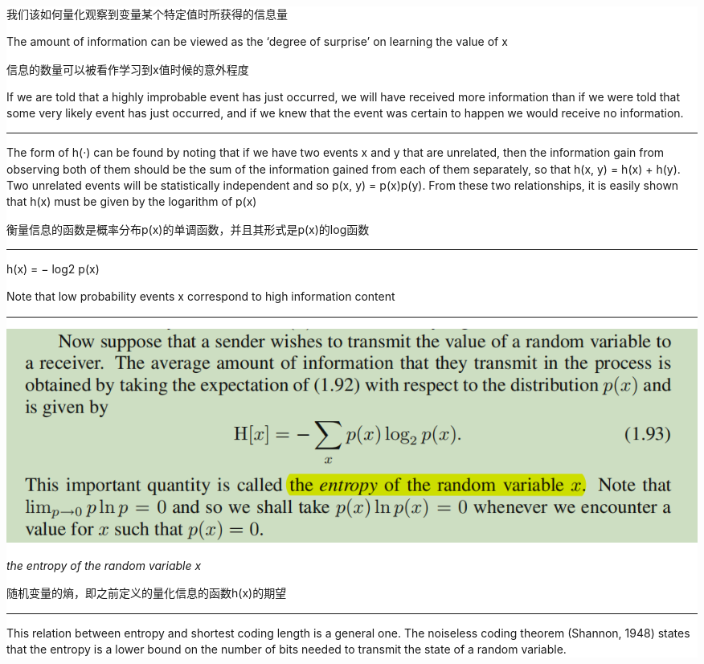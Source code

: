 我们该如何量化观察到变量某个特定值时所获得的信息量

The amount of information can be viewed as the ‘degree of surprise’ on learning the
value of x

信息的数量可以被看作学习到x值时候的意外程度

 If we are told that a highly improbable event has just occurred, we will
have received more information than if we were told that some very likely event
has just occurred, and if we knew that the event was certain to happen we would
receive no information.

---

The form of h(·) can be found by noting that if we have two events x
and y that are unrelated, then the information gain from observing both of them
should be the sum of the information gained from each of them separately, so that
h(x, y) = h(x) + h(y). Two unrelated events will be statistically independent and
so p(x, y) = p(x)p(y). From these two relationships, it is easily shown that h(x)
must be given by the logarithm of p(x)

衡量信息的函数是概率分布p(x)的单调函数，并且其形式是p(x)的log函数

---

h(x) = − log2 p(x)

Note that low
probability events x correspond to high information content

---

![avatar](pic/160.png)

 _the entropy of the random variable x_

 随机变量的熵，即之前定义的量化信息的函数h(x)的期望

 ---

 This relation between entropy and shortest coding length is a general one. The
noiseless coding theorem (Shannon, 1948) states that the entropy is a lower bound
on the number of bits needed to transmit the state of a random variable.
